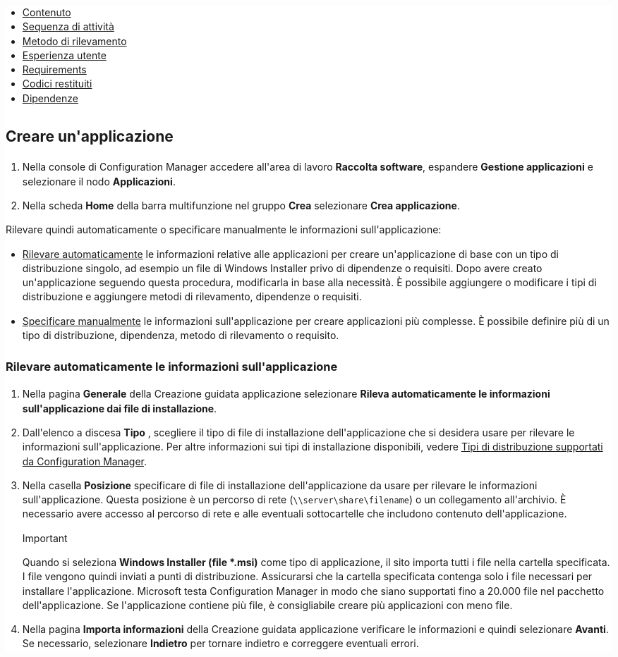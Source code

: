 - [Contenuto](#bkmk_dt-content)
- [Sequenza di attività](#bkmk_dt-ts)
- [Metodo di rilevamento](#bkmk_dt-detect)
- [Esperienza utente](#bkmk_dt-ux)
- [Requirements](#bkmk_dt-require)
- [Codici restituiti](#bkmk_dt-return)
- [Dipendenze](#bkmk_dt-depend)

## <a name="create-an-application"></a><a name="bkmk_create"></a> Creare un'applicazione  

1. Nella console di Configuration Manager accedere all'area di lavoro **Raccolta software**, espandere **Gestione applicazioni** e selezionare il nodo **Applicazioni**.  

2. Nella scheda **Home** della barra multifunzione nel gruppo **Crea** selezionare **Crea applicazione**.  

Rilevare quindi automaticamente o specificare manualmente le informazioni sull'applicazione:  

- [Rilevare automaticamente](#bkmk_auto-app) le informazioni relative alle applicazioni per creare un'applicazione di base con un tipo di distribuzione singolo, ad esempio un file di Windows Installer privo di dipendenze o requisiti. Dopo avere creato un'applicazione seguendo questa procedura, modificarla in base alla necessità. È possibile aggiungere o modificare i tipi di distribuzione e aggiungere metodi di rilevamento, dipendenze o requisiti.  

- [Specificare manualmente](#bkmk_manual-app) le informazioni sull'applicazione per creare applicazioni più complesse. È possibile definire più di un tipo di distribuzione, dipendenza, metodo di rilevamento o requisito.  

### <a name="automatically-detect-application-information"></a><a name="bkmk_auto-app"></a> Rilevare automaticamente le informazioni sull'applicazione  

1. Nella pagina **Generale** della Creazione guidata applicazione selezionare **Rileva automaticamente le informazioni sull'applicazione dai file di installazione**.  

2. Dall'elenco a discesa **Tipo** , scegliere il tipo di file di installazione dell'applicazione che si desidera usare per rilevare le informazioni sull'applicazione. Per altre informazioni sui tipi di installazione disponibili, vedere [Tipi di distribuzione supportati da Configuration Manager](create-applications.md#bkmk_deploy-types).  

3. Nella casella **Posizione** specificare di file di installazione dell'applicazione da usare per rilevare le informazioni sull'applicazione. Questa posizione è un percorso di rete (`\\server\share\filename`) o un collegamento all'archivio. È necessario avere accesso al percorso di rete e alle eventuali sottocartelle che includono contenuto dell'applicazione.  

    > [!IMPORTANT]  
    > Quando si seleziona **Windows Installer (file \*.msi)** come tipo di applicazione, il sito importa tutti i file nella cartella specificata. I file vengono quindi inviati a punti di distribuzione. Assicurarsi che la cartella specificata contenga solo i file necessari per installare l'applicazione. Microsoft testa Configuration Manager in modo che siano supportati fino a 20.000 file nel pacchetto dell'applicazione. Se l'applicazione contiene più file, è consigliabile creare più applicazioni con meno file.  

4. Nella pagina **Importa informazioni** della Creazione guidata applicazione verificare le informazioni e quindi selezionare **Avanti**. Se necessario, selezionare **Indietro** per tornare indietro e correggere eventuali errori.  
